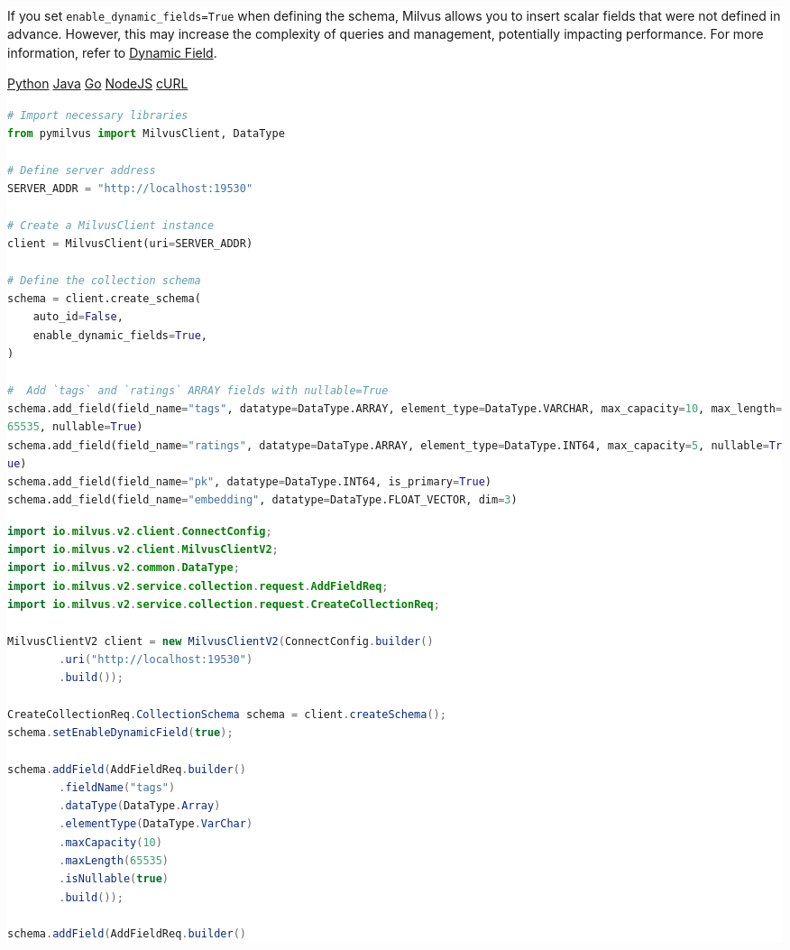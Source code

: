 <div class="alert note">

If you set `enable_dynamic_fields=True` when defining the schema, Milvus allows you to insert scalar fields that were not defined in advance. However, this may increase the complexity of queries and management, potentially impacting performance. For more information, refer to [Dynamic Field](enable-dynamic-field.md).

</div>

<div class="multipleCode">
    <a href="#python">Python</a>
    <a href="#java">Java</a>
    <a href="#go">Go</a>
    <a href="#javascript">NodeJS</a>
    <a href="#bash">cURL</a>
</div>

```python
# Import necessary libraries
from pymilvus import MilvusClient, DataType

# Define server address
SERVER_ADDR = "http://localhost:19530"

# Create a MilvusClient instance
client = MilvusClient(uri=SERVER_ADDR)

# Define the collection schema
schema = client.create_schema(
    auto_id=False,
    enable_dynamic_fields=True,
)

#  Add `tags` and `ratings` ARRAY fields with nullable=True
schema.add_field(field_name="tags", datatype=DataType.ARRAY, element_type=DataType.VARCHAR, max_capacity=10, max_length=65535, nullable=True)
schema.add_field(field_name="ratings", datatype=DataType.ARRAY, element_type=DataType.INT64, max_capacity=5, nullable=True)
schema.add_field(field_name="pk", datatype=DataType.INT64, is_primary=True)
schema.add_field(field_name="embedding", datatype=DataType.FLOAT_VECTOR, dim=3)
```

```java
import io.milvus.v2.client.ConnectConfig;
import io.milvus.v2.client.MilvusClientV2;
import io.milvus.v2.common.DataType;
import io.milvus.v2.service.collection.request.AddFieldReq;
import io.milvus.v2.service.collection.request.CreateCollectionReq;

MilvusClientV2 client = new MilvusClientV2(ConnectConfig.builder()
        .uri("http://localhost:19530")
        .build());
        
CreateCollectionReq.CollectionSchema schema = client.createSchema();
schema.setEnableDynamicField(true);

schema.addField(AddFieldReq.builder()
        .fieldName("tags")
        .dataType(DataType.Array)
        .elementType(DataType.VarChar)
        .maxCapacity(10)
        .maxLength(65535)
        .isNullable(true)
        .build());

schema.addField(AddFieldReq.builder()
```